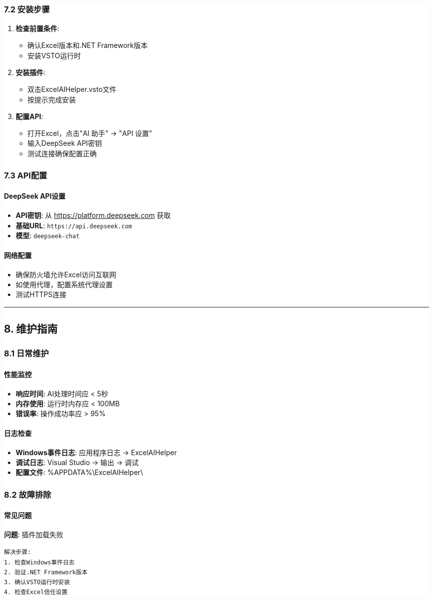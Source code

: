 ### 7.2 安装步骤

1. **检查前置条件**:
   - 确认Excel版本和.NET Framework版本
   - 安装VSTO运行时

2. **安装插件**:
   - 双击ExcelAIHelper.vsto文件
   - 按提示完成安装

3. **配置API**:
   - 打开Excel，点击"AI 助手" → "API 设置"
   - 输入DeepSeek API密钥
   - 测试连接确保配置正确

### 7.3 API配置

#### DeepSeek API设置
- **API密钥**: 从 https://platform.deepseek.com 获取
- **基础URL**: `https://api.deepseek.com`
- **模型**: `deepseek-chat`

#### 网络配置
- 确保防火墙允许Excel访问互联网
- 如使用代理，配置系统代理设置
- 测试HTTPS连接

---

## 8. 维护指南

### 8.1 日常维护

#### 性能监控
- **响应时间**: AI处理时间应 < 5秒
- **内存使用**: 运行时内存应 < 100MB
- **错误率**: 操作成功率应 > 95%

#### 日志检查
- **Windows事件日志**: 应用程序日志 → ExcelAIHelper
- **调试日志**: Visual Studio → 输出 → 调试
- **配置文件**: %APPDATA%\ExcelAIHelper\

### 8.2 故障排除

#### 常见问题

**问题**: 插件加载失败
```
解决步骤:
1. 检查Windows事件日志
2. 验证.NET Framework版本
3. 确认VSTO运行时安装
4. 检查Excel信任设置
```
